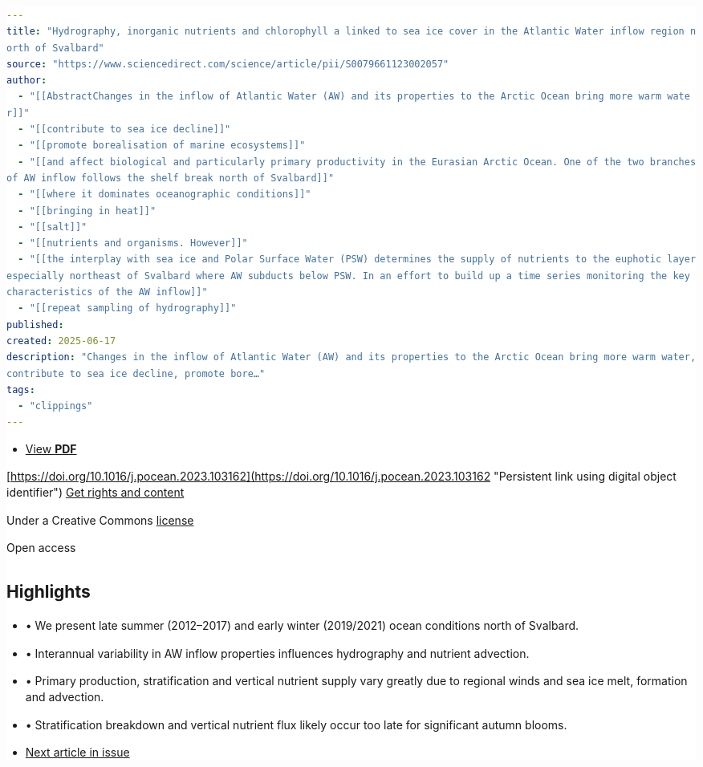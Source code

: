 ```yaml
---
title: "Hydrography, inorganic nutrients and chlorophyll a linked to sea ice cover in the Atlantic Water inflow region north of Svalbard"
source: "https://www.sciencedirect.com/science/article/pii/S0079661123002057"
author:
  - "[[AbstractChanges in the inflow of Atlantic Water (AW) and its properties to the Arctic Ocean bring more warm water]]"
  - "[[contribute to sea ice decline]]"
  - "[[promote borealisation of marine ecosystems]]"
  - "[[and affect biological and particularly primary productivity in the Eurasian Arctic Ocean. One of the two branches of AW inflow follows the shelf break north of Svalbard]]"
  - "[[where it dominates oceanographic conditions]]"
  - "[[bringing in heat]]"
  - "[[salt]]"
  - "[[nutrients and organisms. However]]"
  - "[[the interplay with sea ice and Polar Surface Water (PSW) determines the supply of nutrients to the euphotic layer especially northeast of Svalbard where AW subducts below PSW. In an effort to build up a time series monitoring the key characteristics of the AW inflow]]"
  - "[[repeat sampling of hydrography]]"
published:
created: 2025-06-17
description: "Changes in the inflow of Atlantic Water (AW) and its properties to the Arctic Ocean bring more warm water, contribute to sea ice decline, promote bore…"
tags:
  - "clippings"
---
```

- [View **PDF**](https://www.sciencedirect.com/science/article/pii/S0079661123002057/pdfft?md5=02ca12e483e0bc3173eba7a401dade5a&pid=1-s2.0-S0079661123002057-main.pdf)

[https://doi.org/10.1016/j.pocean.2023.103162](https://doi.org/10.1016/j.pocean.2023.103162 "Persistent link using digital object identifier") [Get rights and content](https://s100.copyright.com/AppDispatchServlet?publisherName=ELS&contentID=S0079661123002057&orderBeanReset=true)

Under a Creative Commons [license](http://creativecommons.org/licenses/by/4.0/)

Open access

## Highlights

- •
	We present late summer (2012–2017) and early winter (2019/2021) ocean conditions north of Svalbard.
- •
	Interannual variability in AW inflow properties influences hydrography and nutrient advection.
- •
	Primary production, stratification and vertical nutrient supply vary greatly due to regional winds and sea ice melt, formation and advection.
- •
	Stratification breakdown and vertical nutrient flux likely occur too late for significant autumn blooms.

- [Next article in issue](https://www.sciencedirect.com/science/article/pii/S0079661123001994)
